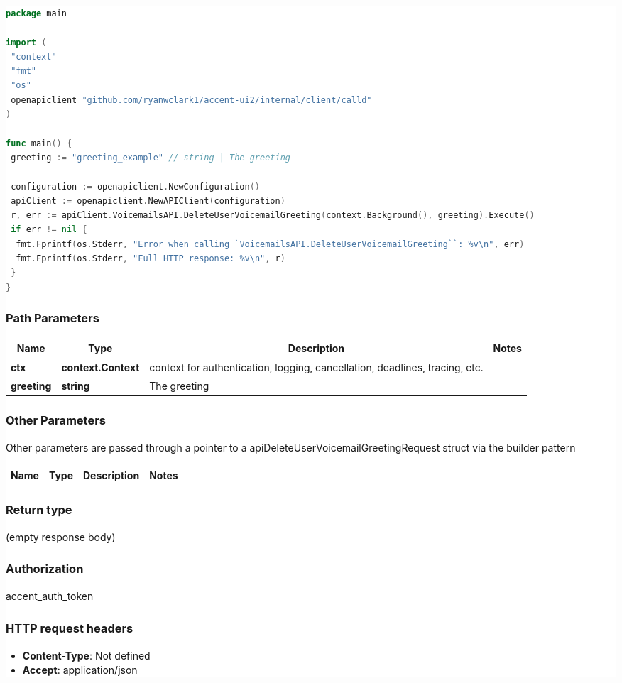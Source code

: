 ```go
package main

import (
 "context"
 "fmt"
 "os"
 openapiclient "github.com/ryanwclark1/accent-ui2/internal/client/calld"
)

func main() {
 greeting := "greeting_example" // string | The greeting

 configuration := openapiclient.NewConfiguration()
 apiClient := openapiclient.NewAPIClient(configuration)
 r, err := apiClient.VoicemailsAPI.DeleteUserVoicemailGreeting(context.Background(), greeting).Execute()
 if err != nil {
  fmt.Fprintf(os.Stderr, "Error when calling `VoicemailsAPI.DeleteUserVoicemailGreeting``: %v\n", err)
  fmt.Fprintf(os.Stderr, "Full HTTP response: %v\n", r)
 }
}
```

### Path Parameters

Name | Type | Description  | Notes
------------- | ------------- | ------------- | -------------
**ctx** | **context.Context** | context for authentication, logging, cancellation, deadlines, tracing, etc.
**greeting** | **string** | The greeting |

### Other Parameters

Other parameters are passed through a pointer to a apiDeleteUserVoicemailGreetingRequest struct via the builder pattern

Name | Type | Description  | Notes
------------- | ------------- | ------------- | -------------

### Return type

 (empty response body)

### Authorization

[accent_auth_token](../README.md#accent_auth_token)

### HTTP request headers

- **Content-Type**: Not defined
- **Accept**: application/json
